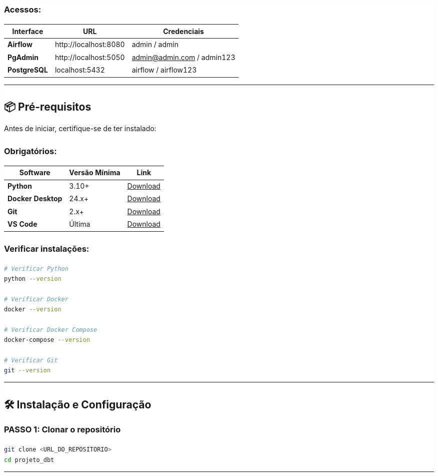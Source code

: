 ### **Acessos:**

| Interface | URL | Credenciais |
|-----------|-----|-------------|
| **Airflow** | http://localhost:8080 | admin / admin |
| **PgAdmin** | http://localhost:5050 | admin@admin.com / admin123 |
| **PostgreSQL** | localhost:5432 | airflow / airflow123 |

---

## 📦 **Pré-requisitos**

Antes de iniciar, certifique-se de ter instalado:

### **Obrigatórios:**

| Software | Versão Mínima | Link |
|----------|---------------|------|
| **Python** | 3.10+ | [Download](https://www.python.org/downloads/) |
| **Docker Desktop** | 24.x+ | [Download](https://www.docker.com/products/docker-desktop/) |
| **Git** | 2.x+ | [Download](https://git-scm.com/downloads) |
| **VS Code** | Última | [Download](https://code.visualstudio.com/) |

### **Verificar instalações:**

```bash
# Verificar Python
python --version

# Verificar Docker
docker --version

# Verificar Docker Compose
docker-compose --version

# Verificar Git
git --version
```

---

## 🛠️ **Instalação e Configuração**

### **PASSO 1: Clonar o repositório**

```bash
git clone <URL_DO_REPOSITORIO>
cd projeto_dbt
```

---